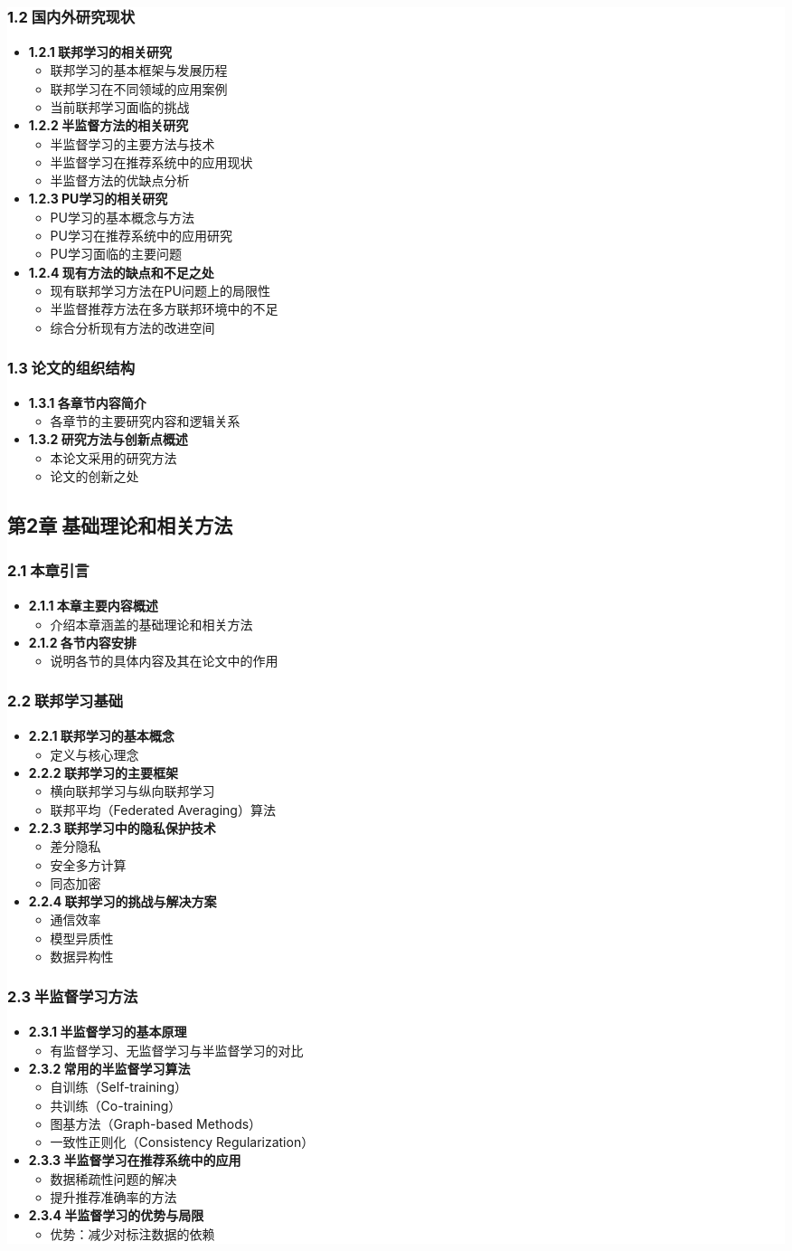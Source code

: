 ### 1.2 国内外研究现状
- **1.2.1 联邦学习的相关研究**
  - 联邦学习的基本框架与发展历程
  - 联邦学习在不同领域的应用案例
  - 当前联邦学习面临的挑战
- **1.2.2 半监督方法的相关研究**
  - 半监督学习的主要方法与技术
  - 半监督学习在推荐系统中的应用现状
  - 半监督方法的优缺点分析
- **1.2.3 PU学习的相关研究**
  - PU学习的基本概念与方法
  - PU学习在推荐系统中的应用研究
  - PU学习面临的主要问题
- **1.2.4 现有方法的缺点和不足之处**
  - 现有联邦学习方法在PU问题上的局限性
  - 半监督推荐方法在多方联邦环境中的不足
  - 综合分析现有方法的改进空间

### 1.3 论文的组织结构
- **1.3.1 各章节内容简介**
  - 各章节的主要研究内容和逻辑关系
- **1.3.2 研究方法与创新点概述**
  - 本论文采用的研究方法
  - 论文的创新之处

## 第2章 基础理论和相关方法

### 2.1 本章引言
- **2.1.1 本章主要内容概述**
  - 介绍本章涵盖的基础理论和相关方法
- **2.1.2 各节内容安排**
  - 说明各节的具体内容及其在论文中的作用

### 2.2 联邦学习基础
- **2.2.1 联邦学习的基本概念**
  - 定义与核心理念
- **2.2.2 联邦学习的主要框架**
  - 横向联邦学习与纵向联邦学习
  - 联邦平均（Federated Averaging）算法
- **2.2.3 联邦学习中的隐私保护技术**
  - 差分隐私
  - 安全多方计算
  - 同态加密
- **2.2.4 联邦学习的挑战与解决方案**
  - 通信效率
  - 模型异质性
  - 数据异构性

### 2.3 半监督学习方法
- **2.3.1 半监督学习的基本原理**
  - 有监督学习、无监督学习与半监督学习的对比
- **2.3.2 常用的半监督学习算法**
  - 自训练（Self-training）
  - 共训练（Co-training）
  - 图基方法（Graph-based Methods）
  - 一致性正则化（Consistency Regularization）
- **2.3.3 半监督学习在推荐系统中的应用**
  - 数据稀疏性问题的解决
  - 提升推荐准确率的方法
- **2.3.4 半监督学习的优势与局限**
  - 优势：减少对标注数据的依赖